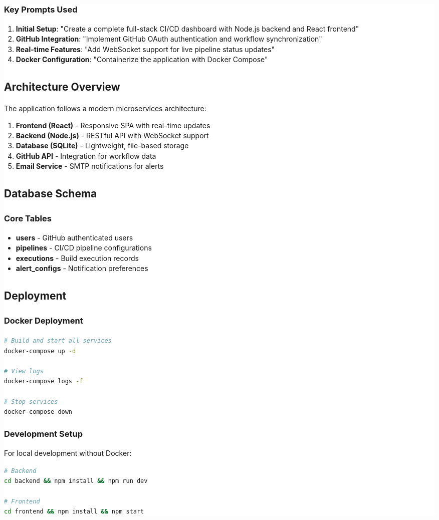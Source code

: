 ### Key Prompts Used

1. **Initial Setup**: "Create a complete full-stack CI/CD dashboard with Node.js backend and React frontend"
2. **GitHub Integration**: "Implement GitHub OAuth authentication and workflow synchronization"
3. **Real-time Features**: "Add WebSocket support for live pipeline status updates"
4. **Docker Configuration**: "Containerize the application with Docker Compose"

## Architecture Overview

The application follows a modern microservices architecture:

1. **Frontend (React)** - Responsive SPA with real-time updates
2. **Backend (Node.js)** - RESTful API with WebSocket support
3. **Database (SQLite)** - Lightweight, file-based storage
4. **GitHub API** - Integration for workflow data
5. **Email Service** - SMTP notifications for alerts

## Database Schema

### Core Tables
- **users** - GitHub authenticated users
- **pipelines** - CI/CD pipeline configurations
- **executions** - Build execution records
- **alert_configs** - Notification preferences

## Deployment

### Docker Deployment
```bash
# Build and start all services
docker-compose up -d

# View logs
docker-compose logs -f

# Stop services
docker-compose down
```

### Development Setup
For local development without Docker:
```bash
# Backend
cd backend && npm install && npm run dev

# Frontend  
cd frontend && npm install && npm start
```
